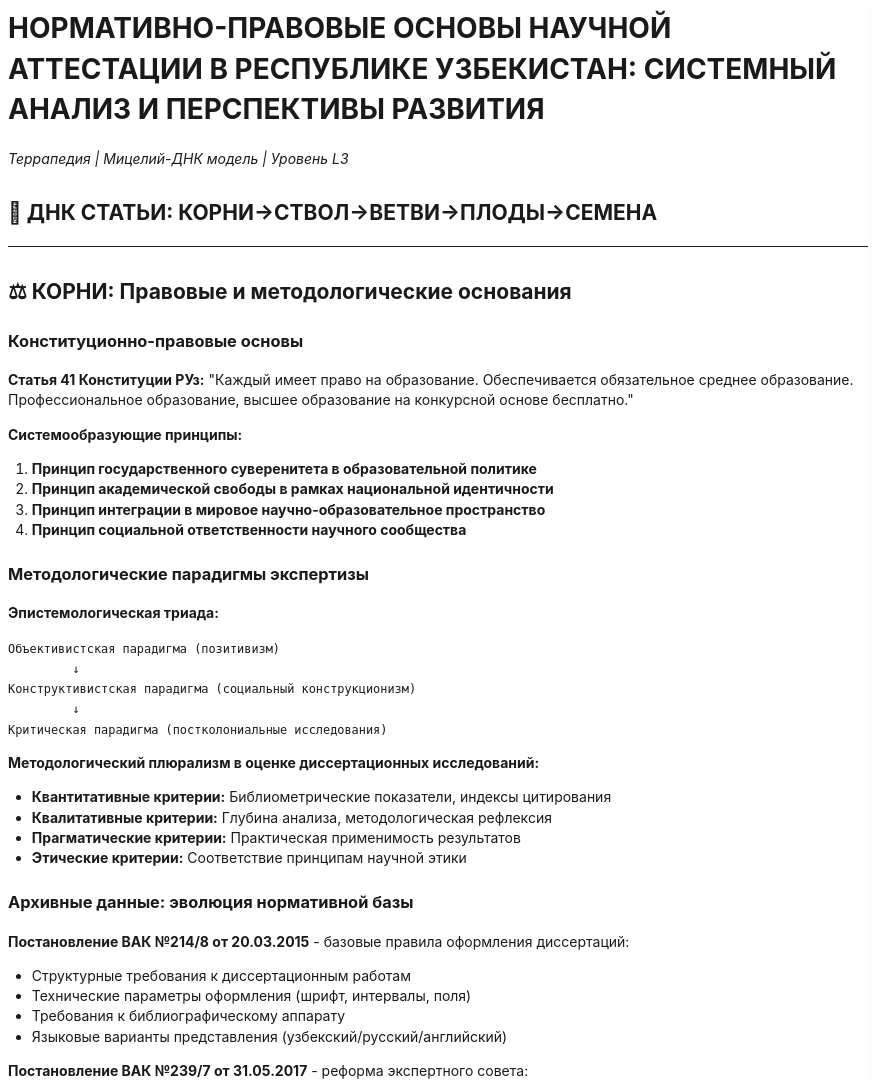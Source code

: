 # НОРМАТИВНО-ПРАВОВЫЕ ОСНОВЫ НАУЧНОЙ АТТЕСТАЦИИ В РЕСПУБЛИКЕ УЗБЕКИСТАН: СИСТЕМНЫЙ АНАЛИЗ И ПЕРСПЕКТИВЫ РАЗВИТИЯ

*Террапедия | Мицелий-ДНК модель | Уровень L3*

## 🧬 ДНК СТАТЬИ: КОРНИ→СТВОЛ→ВЕТВИ→ПЛОДЫ→СЕМЕНА

***

## ⚖️ КОРНИ: Правовые и методологические основания

### Конституционно-правовые основы

**Статья 41 Конституции РУз:** "Каждый имеет право на образование. Обеспечивается обязательное среднее образование. Профессиональное образование, высшее образование на конкурсной основе бесплатно."

**Системообразующие принципы:**

1. **Принцип государственного суверенитета в образовательной политике**
2. **Принцип академической свободы в рамках национальной идентичности**
3. **Принцип интеграции в мировое научно-образовательное пространство**
4. **Принцип социальной ответственности научного сообщества**

### Методологические парадигмы экспертизы

**Эпистемологическая триада:**

```
Объективистская парадигма (позитивизм)
         ↓
Конструктивистская парадигма (социальный конструкционизм)  
         ↓
Критическая парадигма (постколониальные исследования)
```

**Методологический плюрализм в оценке диссертационных исследований:**

* **Квантитативные критерии:** Библиометрические показатели, индексы цитирования
* **Квалитативные критерии:** Глубина анализа, методологическая рефлексия
* **Прагматические критерии:** Практическая применимость результатов
* **Этические критерии:** Соответствие принципам научной этики

### Архивные данные: эволюция нормативной базы

**Постановление ВАК №214/8 от 20.03.2015** - базовые правила оформления диссертаций:

* Структурные требования к диссертационным работам
* Технические параметры оформления (шрифт, интервалы, поля)
* Требования к библиографическому аппарату
* Языковые варианты представления (узбекский/русский/английский)

**Постановление ВАК №239/7 от 31.05.2017** - реформа экспертного совета:
